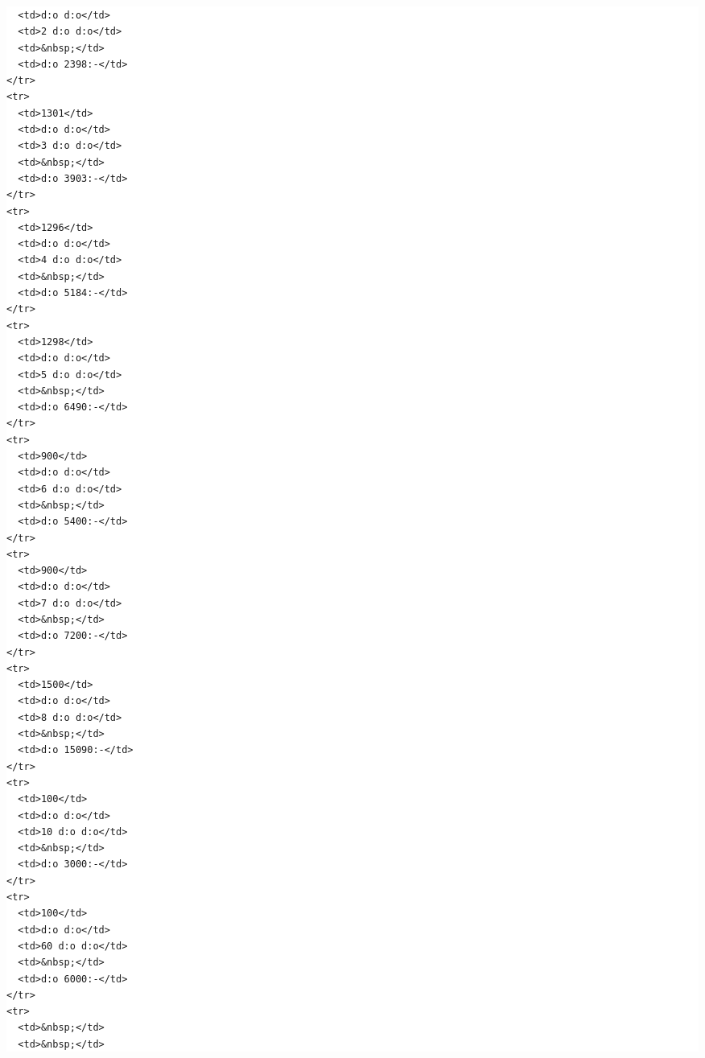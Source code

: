       <td>d:o d:o</td>
      <td>2 d:o d:o</td>
      <td>&nbsp;</td>
      <td>d:o 2398:-</td>
    </tr>
    <tr>
      <td>1301</td>
      <td>d:o d:o</td>
      <td>3 d:o d:o</td>
      <td>&nbsp;</td>
      <td>d:o 3903:-</td>
    </tr>
    <tr>
      <td>1296</td>
      <td>d:o d:o</td>
      <td>4 d:o d:o</td>
      <td>&nbsp;</td>
      <td>d:o 5184:-</td>
    </tr>
    <tr>
      <td>1298</td>
      <td>d:o d:o</td>
      <td>5 d:o d:o</td>
      <td>&nbsp;</td>
      <td>d:o 6490:-</td>
    </tr>
    <tr>
      <td>900</td>
      <td>d:o d:o</td>
      <td>6 d:o d:o</td>
      <td>&nbsp;</td>
      <td>d:o 5400:-</td>
    </tr>
    <tr>
      <td>900</td>
      <td>d:o d:o</td>
      <td>7 d:o d:o</td>
      <td>&nbsp;</td>
      <td>d:o 7200:-</td>
    </tr>
    <tr>
      <td>1500</td>
      <td>d:o d:o</td>
      <td>8 d:o d:o</td>
      <td>&nbsp;</td>
      <td>d:o 15090:-</td>
    </tr>
    <tr>
      <td>100</td>
      <td>d:o d:o</td>
      <td>10 d:o d:o</td>
      <td>&nbsp;</td>
      <td>d:o 3000:-</td>
    </tr>
    <tr>
      <td>100</td>
      <td>d:o d:o</td>
      <td>60 d:o d:o</td>
      <td>&nbsp;</td>
      <td>d:o 6000:-</td>
    </tr>
    <tr>
      <td>&nbsp;</td>
      <td>&nbsp;</td>